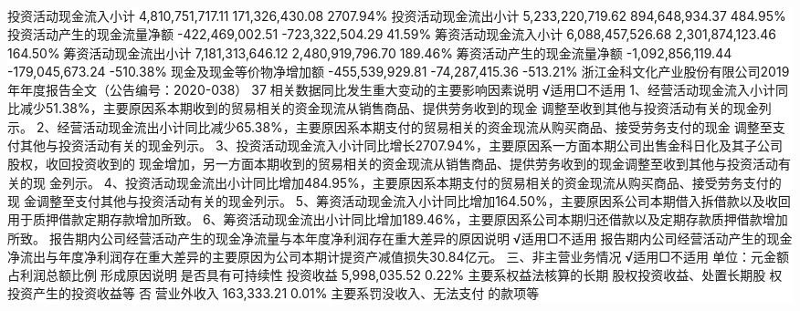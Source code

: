 投资活动现金流入小计
4,810,751,717.11
171,326,430.08
2707.94%
投资活动现金流出小计
5,233,220,719.62
894,648,934.37
484.95%
投资活动产生的现金流量净额
-422,469,002.51
-723,322,504.29
41.59%
筹资活动现金流入小计
6,088,457,526.68
2,301,874,123.46
164.50%
筹资活动现金流出小计
7,181,313,646.12
2,480,919,796.70
189.46%
筹资活动产生的现金流量净额
-1,092,856,119.44
-179,045,673.24
-510.38%
现金及现金等价物净增加额
-455,539,929.81
-74,287,415.36
-513.21%
浙江金科文化产业股份有限公司2019年年度报告全文（公告编号：2020-038）
37
相关数据同比发生重大变动的主要影响因素说明
√适用□不适用
1、经营活动现金流入小计同比减少51.38%，主要原因系本期收到的贸易相关的资金现流从销售商品、提供劳务收到的现金
调整至收到其他与投资活动有关的现金列示。
2、经营活动现金流出小计同比减少65.38%，主要原因系本期支付的贸易相关的资金现流从购买商品、接受劳务支付的现金
调整至支付其他与投资活动有关的现金列示。
3、投资活动现金流入小计同比增长2707.94%，主要原因系一方面本期公司出售金科日化及其子公司股权，收回投资收到的
现金增加，另一方面本期收到的贸易相关的资金现流从销售商品、提供劳务收到的现金调整至收到其他与投资活动有关的现
金列示。
4、投资活动现金流出小计同比增加484.95%，主要原因系本期支付的贸易相关的资金现流从购买商品、接受劳务支付的现
金调整至支付其他与投资活动有关的现金列示。
5、筹资活动现金流入小计同比增加164.50%，主要原因系公司本期借入拆借款以及收回用于质押借款定期存款增加所致。
6、筹资活动现金流出小计同比增加189.46%，主要原因系公司本期归还借款以及定期存款质押借款增加所致。
报告期内公司经营活动产生的现金净流量与本年度净利润存在重大差异的原因说明
√适用□不适用
报告期内公司经营活动产生的现金净流出与年度净利润存在重大差异的主要原因为公司本期计提资产减值损失30.84亿元。
三、非主营业务情况
√适用□不适用
单位：元金额
占利润总额比例
形成原因说明
是否具有可持续性
投资收益
5,998,035.52
0.22%
主要系权益法核算的长期
股权投资收益、处置长期股
权投资产生的投资收益等
否
营业外收入
163,333.21
0.01%
主要系罚没收入、无法支付
的款项等